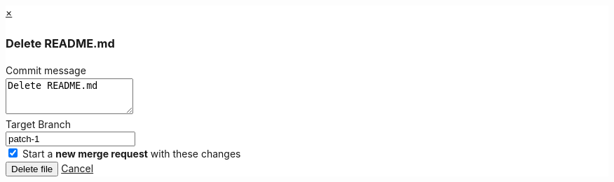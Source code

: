 <div class="modal" id="modal-remove-blob">
<div class="modal-dialog">
<div class="modal-content">
<div class="modal-header">
<a class="close" data-dismiss="modal" href="#">×</a>
<h3 class="page-title">Delete README.md</h3>
</div>
<div class="modal-body">
<form class="form-horizontal js-delete-blob-form js-quick-submit js-requires-input" action="/ku-coding-boot-camp/UKED201808DATA5/blob/master/01-Excel/Homework/Instructions/README.md" accept-charset="UTF-8" method="post"><input name="utf8" type="hidden" value="&#x2713;" /><input type="hidden" name="_method" value="delete" /><input type="hidden" name="authenticity_token" value="spwvhkPAXQDNmnZKTE44Lc8WxeIxEp2HRj93tfiBzV4KzySQC9uC3Gee8rn+R9KBKlD157cv06410amXPkLDfA==" /><div class="form-group commit_message-group">
<label class="control-label" for="commit_message-66182cb438097e84dbe1ef5aa49d2291">Commit message
</label><div class="col-sm-10">
<div class="commit-message-container">
<div class="max-width-marker"></div>
<textarea name="commit_message" id="commit_message-66182cb438097e84dbe1ef5aa49d2291" class="form-control js-commit-message" placeholder="Delete README.md" required="required" rows="3">
Delete README.md</textarea>
</div>
</div>
</div>

<div class="form-group branch">
<label class="control-label" for="branch_name">Target Branch</label>
<div class="col-sm-10">
<input type="text" name="branch_name" id="branch_name" value="patch-1" required="required" class="form-control js-branch-name ref-name" />
<div class="js-create-merge-request-container">
<div class="checkbox">
<label for="create_merge_request-6717e21b4469db1cf14f778759d47e2e"><input type="checkbox" name="create_merge_request" id="create_merge_request-6717e21b4469db1cf14f778759d47e2e" value="1" class="js-create-merge-request" checked="checked" />
Start a <strong>new merge request</strong> with these changes
</label></div>

</div>
</div>
</div>
<input type="hidden" name="original_branch" id="original_branch" value="master" class="js-original-branch" />

<div class="form-group">
<div class="col-sm-offset-2 col-sm-10">
<button name="button" type="submit" class="btn btn-remove btn-remove-file">Delete file</button>
<a class="btn btn-cancel" data-dismiss="modal" href="#">Cancel</a>
</div>
</div>
</form></div>
</div>
</div>
</div>
